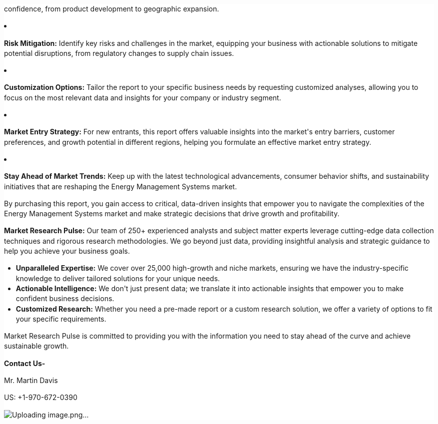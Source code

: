 confidence, from product development to geographic expansion.</p></li><li><p><strong>Risk Mitigation:</strong> Identify key risks and challenges in the market, equipping your business with actionable solutions to mitigate potential disruptions, from regulatory changes to supply chain issues.</p></li><li><p><strong>Customization Options:</strong> Tailor the report to your specific business needs by requesting customized analyses, allowing you to focus on the most relevant data and insights for your company or industry segment.</p></li><li><p><strong>Market Entry Strategy:</strong> For new entrants, this report offers valuable insights into the market's entry barriers, customer preferences, and growth potential in different regions, helping you formulate an effective market entry strategy.</p></li><li><p><strong>Stay Ahead of Market Trends:</strong> Keep up with the latest technological advancements, consumer behavior shifts, and sustainability initiatives that are reshaping the Energy Management Systems market.</p></li></ol><p>By purchasing this report, you gain access to critical, data-driven insights that empower you to navigate the complexities of the Energy Management Systems market and make strategic decisions that drive growth and profitability.</p><p><strong>Market Research Pulse:</strong>&nbsp;Our team of 250+ experienced analysts and subject matter experts leverage cutting-edge data collection techniques and rigorous research methodologies. We go beyond just data, providing insightful analysis and strategic guidance to help you achieve your business goals.</p><ul><li><strong>Unparalleled Expertise:</strong>&nbsp;We cover over 25,000 high-growth and niche markets, ensuring we have the industry-specific knowledge to deliver tailored solutions for your unique needs.</li><li><strong>Actionable Intelligence:</strong>&nbsp;We don't just present data; we translate it into actionable insights that empower you to make confident business decisions.</li><li><strong>Customized Research:</strong>&nbsp;Whether you need a pre-made report or a custom research solution, we offer a variety of options to fit your specific requirements.</li></ul><p>Market Research Pulse is committed to providing you with the information you need to stay ahead of the curve and achieve sustainable growth.</p><p><strong>Contact Us-</strong></p><p>Mr. Martin Davis</p><p>US: +1-970-672-0390</p>
![Uploading image.png…]()
